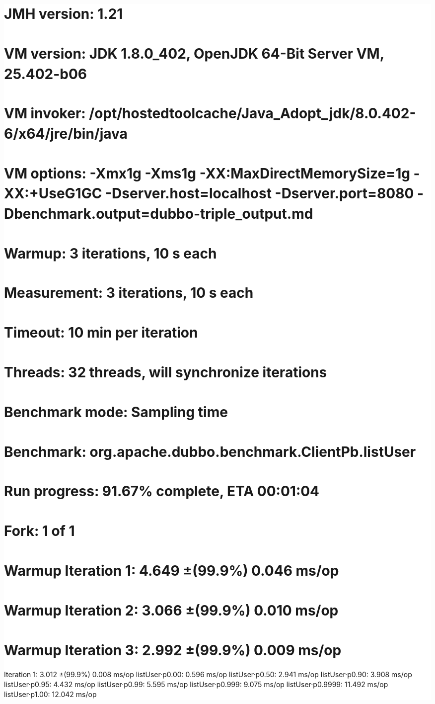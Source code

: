 
# JMH version: 1.21
# VM version: JDK 1.8.0_402, OpenJDK 64-Bit Server VM, 25.402-b06
# VM invoker: /opt/hostedtoolcache/Java_Adopt_jdk/8.0.402-6/x64/jre/bin/java
# VM options: -Xmx1g -Xms1g -XX:MaxDirectMemorySize=1g -XX:+UseG1GC -Dserver.host=localhost -Dserver.port=8080 -Dbenchmark.output=dubbo-triple_output.md
# Warmup: 3 iterations, 10 s each
# Measurement: 3 iterations, 10 s each
# Timeout: 10 min per iteration
# Threads: 32 threads, will synchronize iterations
# Benchmark mode: Sampling time
# Benchmark: org.apache.dubbo.benchmark.ClientPb.listUser

# Run progress: 91.67% complete, ETA 00:01:04
# Fork: 1 of 1
# Warmup Iteration   1: 4.649 ±(99.9%) 0.046 ms/op
# Warmup Iteration   2: 3.066 ±(99.9%) 0.010 ms/op
# Warmup Iteration   3: 2.992 ±(99.9%) 0.009 ms/op
Iteration   1: 3.012 ±(99.9%) 0.008 ms/op
                 listUser·p0.00:   0.596 ms/op
                 listUser·p0.50:   2.941 ms/op
                 listUser·p0.90:   3.908 ms/op
                 listUser·p0.95:   4.432 ms/op
                 listUser·p0.99:   5.595 ms/op
                 listUser·p0.999:  9.075 ms/op
                 listUser·p0.9999: 11.492 ms/op
                 listUser·p1.00:   12.042 ms/op
